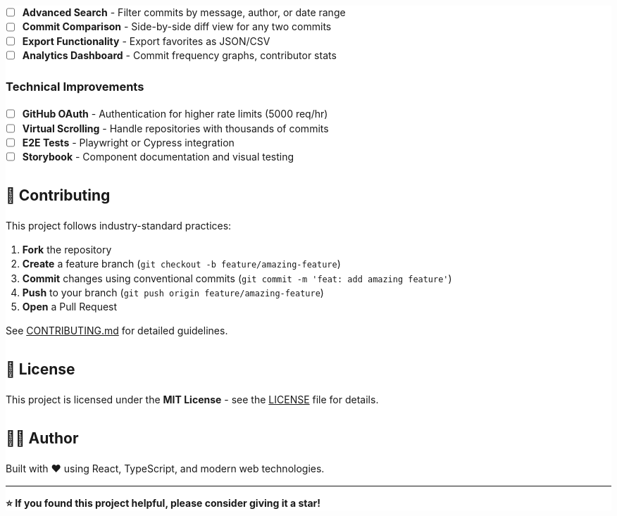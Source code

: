- [ ] **Advanced Search** - Filter commits by message, author, or date range
- [ ] **Commit Comparison** - Side-by-side diff view for any two commits
- [ ] **Export Functionality** - Export favorites as JSON/CSV
- [ ] **Analytics Dashboard** - Commit frequency graphs, contributor stats

### Technical Improvements

- [ ] **GitHub OAuth** - Authentication for higher rate limits (5000 req/hr)
- [ ] **Virtual Scrolling** - Handle repositories with thousands of commits
- [ ] **E2E Tests** - Playwright or Cypress integration
- [ ] **Storybook** - Component documentation and visual testing

## 🤝 Contributing

This project follows industry-standard practices:

1. **Fork** the repository
2. **Create** a feature branch (`git checkout -b feature/amazing-feature`)
3. **Commit** changes using conventional commits (`git commit -m 'feat: add amazing feature'`)
4. **Push** to your branch (`git push origin feature/amazing-feature`)
5. **Open** a Pull Request

See [CONTRIBUTING.md](./CONTRIBUTING.md) for detailed guidelines.

## 📄 License

This project is licensed under the **MIT License** - see the [LICENSE](./LICENSE) file for details.

## 👨‍💻 Author

Built with ❤️ using React, TypeScript, and modern web technologies.

---

**⭐ If you found this project helpful, please consider giving it a star!**